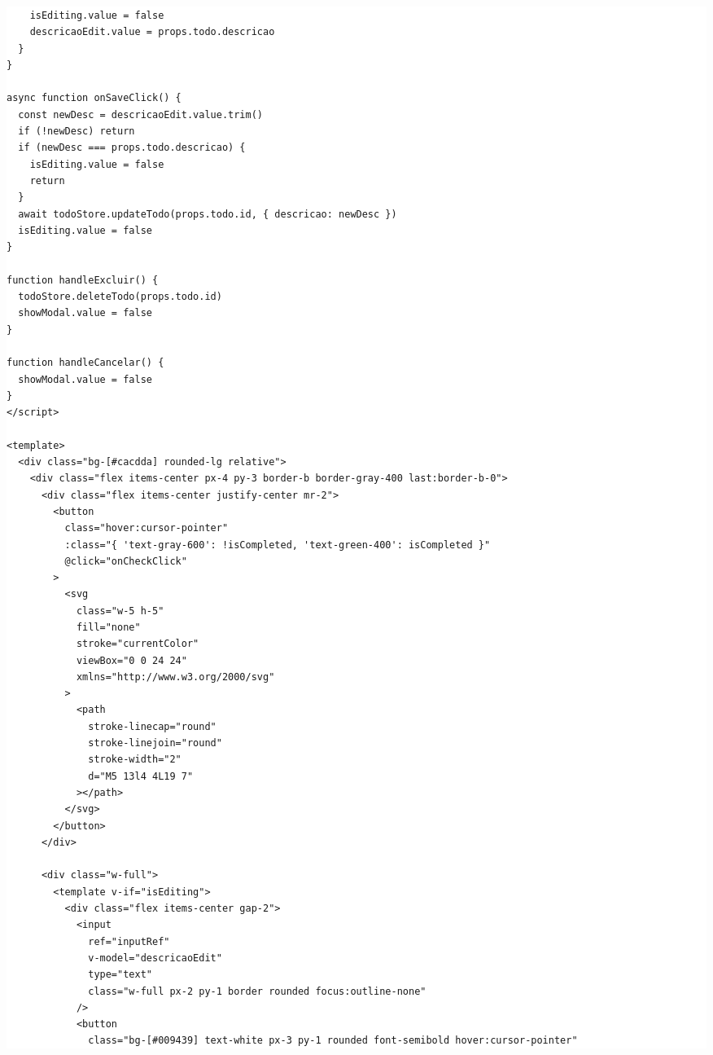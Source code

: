 ```vue
    isEditing.value = false
    descricaoEdit.value = props.todo.descricao
  }
}

async function onSaveClick() {
  const newDesc = descricaoEdit.value.trim()
  if (!newDesc) return
  if (newDesc === props.todo.descricao) {
    isEditing.value = false
    return
  }
  await todoStore.updateTodo(props.todo.id, { descricao: newDesc })
  isEditing.value = false
}

function handleExcluir() {
  todoStore.deleteTodo(props.todo.id)
  showModal.value = false
}

function handleCancelar() {
  showModal.value = false
}
</script>

<template>
  <div class="bg-[#cacdda] rounded-lg relative">
    <div class="flex items-center px-4 py-3 border-b border-gray-400 last:border-b-0">
      <div class="flex items-center justify-center mr-2">
        <button
          class="hover:cursor-pointer"
          :class="{ 'text-gray-600': !isCompleted, 'text-green-400': isCompleted }"
          @click="onCheckClick"
        >
          <svg
            class="w-5 h-5"
            fill="none"
            stroke="currentColor"
            viewBox="0 0 24 24"
            xmlns="http://www.w3.org/2000/svg"
          >
            <path
              stroke-linecap="round"
              stroke-linejoin="round"
              stroke-width="2"
              d="M5 13l4 4L19 7"
            ></path>
          </svg>
        </button>
      </div>

      <div class="w-full">
        <template v-if="isEditing">
          <div class="flex items-center gap-2">
            <input
              ref="inputRef"
              v-model="descricaoEdit"
              type="text"
              class="w-full px-2 py-1 border rounded focus:outline-none"
            />
            <button
              class="bg-[#009439] text-white px-3 py-1 rounded font-semibold hover:cursor-pointer"
```